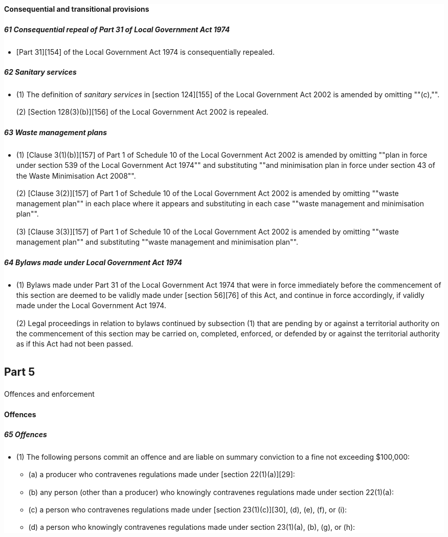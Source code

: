 #### Consequential and transitional provisions

##### 61 Consequential repeal of Part 31 of Local Government Act 1974
    
*   [Part 31][154] of the Local Government Act 1974 is consequentially repealed.

##### 62 Sanitary services
    
*   (1) The definition of _sanitary services_ in [section 124][155] of the Local Government Act 2002 is amended by omitting ""(c),"".
    
    (2) [Section 128(3)(b)][156] of the Local Government Act 2002 is repealed.

##### 63 Waste management plans
    
*   (1) [Clause 3(1)(b)][157] of Part 1 of Schedule 10 of the Local Government Act 2002 is amended by omitting ""plan in force under section 539 of the Local Government Act 1974"" and substituting ""and minimisation plan in force under section 43 of the Waste Minimisation Act 2008"".
    
    (2) [Clause 3(2)][157] of Part 1 of Schedule 10 of the Local Government Act 2002 is amended by omitting ""waste management plan"" in each place where it appears and substituting in each case ""waste management and minimisation plan"".
    
    (3) [Clause 3(3)][157] of Part 1 of Schedule 10 of the Local Government Act 2002 is amended by omitting ""waste management plan"" and substituting ""waste management and minimisation plan"".

##### 64 Bylaws made under Local Government Act 1974
    
*   (1) Bylaws made under Part 31 of the Local Government Act 1974 that were in force immediately before the commencement of this section are deemed to be validly made under [section 56][76] of this Act, and continue in force accordingly, if validly made under the Local Government Act 1974\.
    
    (2) Legal proceedings in relation to bylaws continued by subsection (1) that are pending by or against a territorial authority on the commencement of this section may be carried on, completed, enforced, or defended by or against the territorial authority as if this Act had not been passed.

## Part 5  
Offences and enforcement

#### Offences

##### 65 Offences
    
*   (1) The following persons commit an offence and are liable on summary conviction to a fine not exceeding $100,000:
        
    *   (a) a producer who contravenes regulations made under [section 22(1)(a)][29]:
    
    *   (b) any person (other than a producer) who knowingly contravenes regulations made under section 22(1)(a):
    
    *   (c) a person who contravenes regulations made under [section 23(1)(c)][30], (d), (e), (f), or (i):
    
    *   (d) a person who knowingly contravenes regulations made under section 23(1)(a), (b), (g), or (h):
    

[0]: http://www.legislation.govt.nz/act/public/2008/0089/latest/link.aspx?id=DLM195466
[1]: http://www.legislation.govt.nz/act/public/2008/0089/latest/whole.html#DLM999805
[2]: http://www.legislation.govt.nz/act/public/2008/0089/latest/whole.html#DLM1597007
[3]: http://www.legislation.govt.nz/act/public/2008/0089/latest/whole.html#DLM1410900
[4]: http://www.legislation.govt.nz/act/public/2008/0089/latest/whole.html#DLM1154501
[5]: http://www.legislation.govt.nz/act/public/2008/0089/latest/whole.html#DLM999809
[6]: http://www.legislation.govt.nz/act/public/2008/0089/latest/whole.html#DLM1154502
[7]: http://www.legislation.govt.nz/act/public/2008/0089/latest/whole.html#DLM1166800
[8]: http://www.legislation.govt.nz/act/public/2008/0089/latest/whole.html#DLM1166803
[9]: http://www.legislation.govt.nz/act/public/2008/0089/latest/whole.html#DLM1154569
[10]: http://www.legislation.govt.nz/act/public/2008/0089/latest/whole.html#DLM1154570
[11]: http://www.legislation.govt.nz/act/public/2008/0089/latest/whole.html#DLM1154571